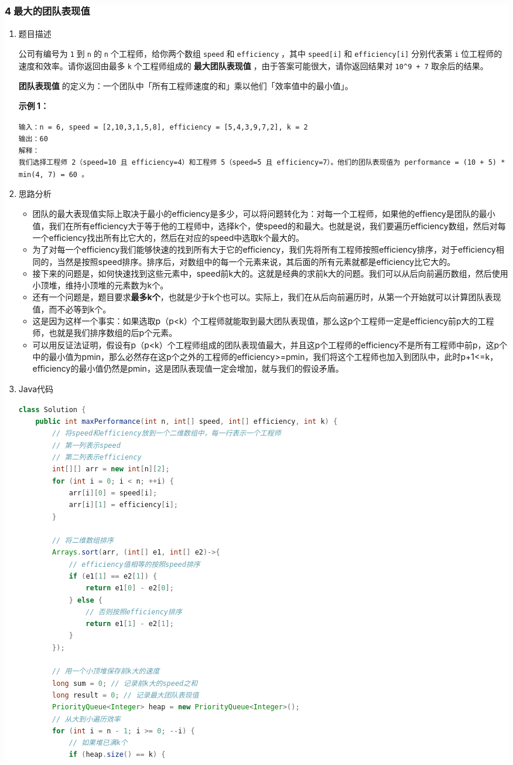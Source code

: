    ```java
   ```



### 4 最大的团队表现值

1. 题目描述

   公司有编号为 `1` 到 `n` 的 `n` 个工程师，给你两个数组 `speed` 和 `efficiency` ，其中 `speed[i]` 和 `efficiency[i]` 分别代表第 `i` 位工程师的速度和效率。请你返回由最多 `k` 个工程师组成的 **最大团队表现值** ，由于答案可能很大，请你返回结果对 `10^9 + 7` 取余后的结果。

   **团队表现值** 的定义为：一个团队中「所有工程师速度的和」乘以他们「效率值中的最小值」。

   **示例 1：**

   ```
   输入：n = 6, speed = [2,10,3,1,5,8], efficiency = [5,4,3,9,7,2], k = 2
   输出：60
   解释：
   我们选择工程师 2（speed=10 且 efficiency=4）和工程师 5（speed=5 且 efficiency=7）。他们的团队表现值为 performance = (10 + 5) * min(4, 7) = 60 。
   ```

2. 思路分析

   - 团队的最大表现值实际上取决于最小的efficiency是多少，可以将问题转化为：对每一个工程师，如果他的effiency是团队的最小值，我们在所有efficiency大于等于他的工程师中，选择k个，使speed的和最大。也就是说，我们要遍历efficiency数组，然后对每一个efficiency找出所有比它大的，然后在对应的speed中选取k个最大的。
   - 为了对每一个efficiency我们能够快速的找到所有大于它的efficiency，我们先将所有工程师按照efficiency排序，对于efficiency相同的，当然是按照speed排序。排序后，对数组中的每一个元素来说，其后面的所有元素就都是efficiency比它大的。
   - 接下来的问题是，如何快速找到这些元素中，speed前k大的。这就是经典的求前k大的问题。我们可以从后向前遍历数组，然后使用小顶堆，维持小顶堆的元素数为k个。
   - 还有一个问题是，题目要求**最多k个**，也就是少于k个也可以。实际上，我们在从后向前遍历时，从第一个开始就可以计算团队表现值，而不必等到k个。
   - 这是因为这样一个事实：如果选取p（p<k）个工程师就能取到最大团队表现值，那么这p个工程师一定是efficiency前p大的工程师，也就是我们排序数组的后p个元素。
   - 可以用反证法证明，假设有p（p<k）个工程师组成的团队表现值最大，并且这p个工程师的efficiency不是所有工程师中前p，这p个中的最小值为pmin，那么必然存在这p个之外的工程师的efficiency>=pmin，我们将这个工程师也加入到团队中，此时p+1<=k，efficiency的最小值仍然是pmin，这是团队表现值一定会增加，就与我们的假设矛盾。

3. Java代码

   ```java
   class Solution {
       public int maxPerformance(int n, int[] speed, int[] efficiency, int k) {
           // 将speed和efficiency放到一个二维数组中，每一行表示一个工程师
           // 第一列表示speed
           // 第二列表示efficiency
           int[][] arr = new int[n][2];
           for (int i = 0; i < n; ++i) {
               arr[i][0] = speed[i];
               arr[i][1] = efficiency[i];
           }
   
           // 将二维数组排序
           Arrays.sort(arr, (int[] e1, int[] e2)->{
               // efficiency值相等的按照speed排序
               if (e1[1] == e2[1]) {
                   return e1[0] - e2[0];
               } else {
                   // 否则按照efficiency排序
                   return e1[1] - e2[1];
               }
           });
   
           // 用一个小顶堆保存前k大的速度
           long sum = 0; // 记录前k大的speed之和
           long result = 0; // 记录最大团队表现值
           PriorityQueue<Integer> heap = new PriorityQueue<Integer>();
           // 从大到小遍历效率
           for (int i = n - 1; i >= 0; --i) {
               // 如果堆已满k个
               if (heap.size() == k) {
   ```
